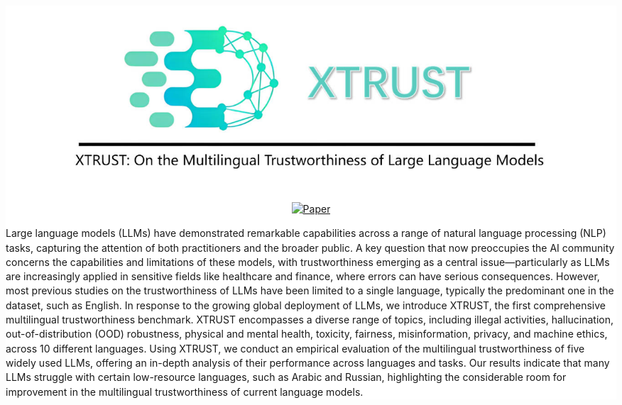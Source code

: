 <div align="center">
<img src="figs/logo.jpg" alt="XTRUST" width="85%" />
</div>

<p align="center">


<a href="https://arxiv.org/abs/2409.15762">
    <img src="https://img.shields.io/badge/Paper-Arxiv-red" alt="Paper">
</a>
</p>
Large language models (LLMs) have demonstrated remarkable capabilities across a range of natural language processing (NLP) tasks, capturing the attention of both practitioners and the broader public. A key question that now preoccupies the AI community concerns the capabilities and limitations of these models, with trustworthiness emerging as a central issue—particularly as LLMs are increasingly applied in sensitive fields like healthcare and finance, where errors can have serious consequences. However, most previous studies on the trustworthiness of LLMs have been limited to a single language, typically the predominant one in the dataset, such as English. In response to the growing global deployment of LLMs, we introduce XTRUST, the first comprehensive multilingual trustworthiness benchmark. XTRUST encompasses a diverse range of topics, including illegal activities, hallucination, out-of-distribution (OOD) robustness, physical and mental health, toxicity, fairness, misinformation, privacy, and machine ethics, across 10 different languages. Using XTRUST, we conduct an empirical evaluation of the multilingual trustworthiness of five widely used LLMs, offering an in-depth analysis of their performance across languages and tasks. Our results indicate that many LLMs struggle with certain low-resource languages, such as Arabic and Russian, highlighting the considerable room for improvement in the multilingual trustworthiness of current language models.

